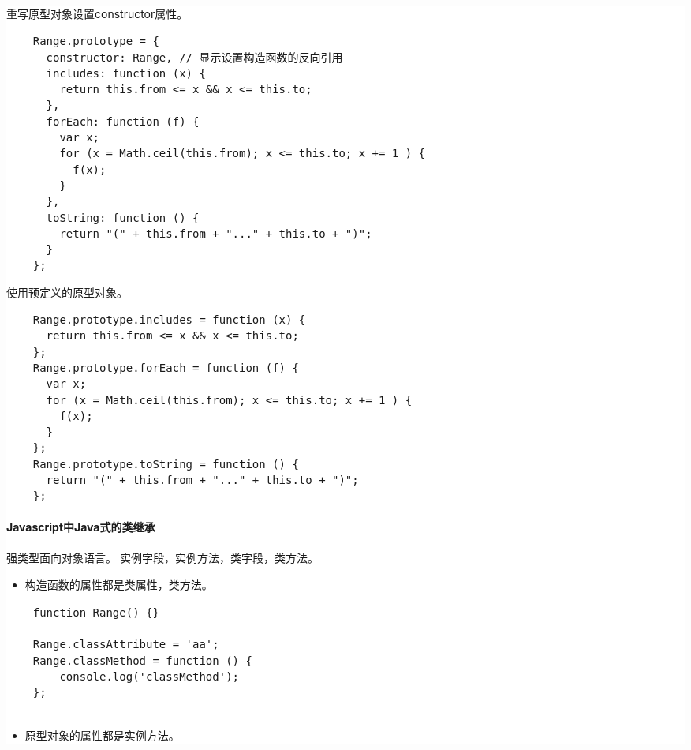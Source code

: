重写原型对象设置constructor属性。

<pre>
    Range.prototype = {
      constructor: Range, // 显示设置构造函数的反向引用
      includes: function (x) { 
    	return this.from <= x && x <= this.to; 
      },
      forEach: function (f) {
        var x;
    	for (x = Math.ceil(this.from); x <= this.to; x += 1 ) {
    	  f(x);
    	}
      },
      toString: function () {
        return "(" + this.from + "..." + this.to + ")";
      }
    };
</pre>

使用预定义的原型对象。

<pre>
    Range.prototype.includes = function (x) {
      return this.from <= x && x <= this.to;
    };
    Range.prototype.forEach = function (f) {
      var x;
      for (x = Math.ceil(this.from); x <= this.to; x += 1 ) {
        f(x);
      }
    };
    Range.prototype.toString = function () {
      return "(" + this.from + "..." + this.to + ")";
    };
</pre>

<h4>Javascript中Java式的类继承</h4>

强类型面向对象语言。
实例字段，实例方法，类字段，类方法。

*   构造函数的属性都是类属性，类方法。

<pre>
    function Range() {}

    Range.classAttribute = 'aa';
    Range.classMethod = function () {
        console.log('classMethod');
    };

</pre>

*   原型对象的属性都是实例方法。
